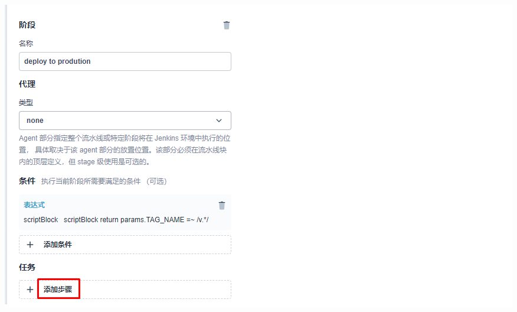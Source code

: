 

![image-20221031003611345](../../img/kubernetes/kubernetes_kubesphere_devops/image-20221031003611345.png)




